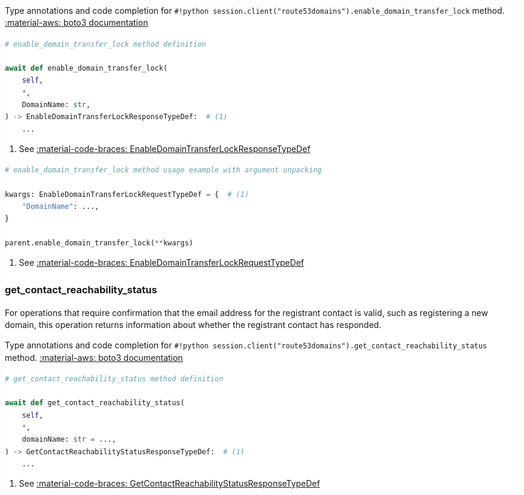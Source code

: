 Type annotations and code completion for `#!python session.client("route53domains").enable_domain_transfer_lock` method.
[:material-aws: boto3 documentation](https://boto3.amazonaws.com/v1/documentation/api/latest/reference/services/route53domains.html#Route53Domains.Client)

```python
# enable_domain_transfer_lock method definition

await def enable_domain_transfer_lock(
    self,
    *,
    DomainName: str,
) -> EnableDomainTransferLockResponseTypeDef:  # (1)
    ...
```

1. See [:material-code-braces: EnableDomainTransferLockResponseTypeDef](./type_defs.md#enabledomaintransferlockresponsetypedef)


```python
# enable_domain_transfer_lock method usage example with argument unpacking

kwargs: EnableDomainTransferLockRequestTypeDef = {  # (1)
    "DomainName": ...,
}

parent.enable_domain_transfer_lock(**kwargs)
```

1. See [:material-code-braces: EnableDomainTransferLockRequestTypeDef](./type_defs.md#enabledomaintransferlockrequesttypedef)

### get\_contact\_reachability\_status

For operations that require confirmation that the email address for the
registrant contact is valid, such as registering a new domain, this operation
returns information about whether the registrant contact has responded.

Type annotations and code completion for `#!python session.client("route53domains").get_contact_reachability_status` method.
[:material-aws: boto3 documentation](https://boto3.amazonaws.com/v1/documentation/api/latest/reference/services/route53domains.html#Route53Domains.Client)

```python
# get_contact_reachability_status method definition

await def get_contact_reachability_status(
    self,
    *,
    domainName: str = ...,
) -> GetContactReachabilityStatusResponseTypeDef:  # (1)
    ...
```

1. See [:material-code-braces: GetContactReachabilityStatusResponseTypeDef](./type_defs.md#getcontactreachabilitystatusresponsetypedef)
